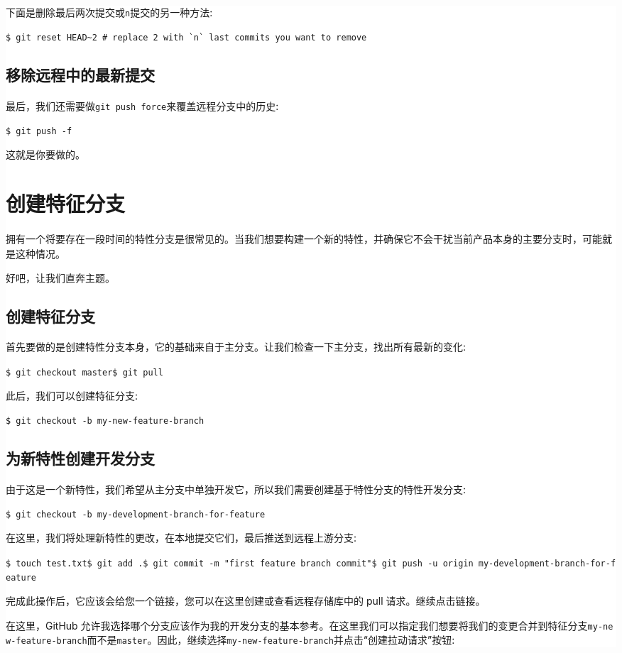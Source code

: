 下面是删除最后两次提交或`n`提交的另一种方法:

```
$ git reset HEAD~2 # replace 2 with `n` last commits you want to remove
```

## 移除远程中的最新提交

最后，我们还需要做`git push force`来覆盖远程分支中的历史:

```
$ git push -f
```

这就是你要做的。

# 创建特征分支

拥有一个将要存在一段时间的特性分支是很常见的。当我们想要构建一个新的特性，并确保它不会干扰当前产品本身的主要分支时，可能就是这种情况。

好吧，让我们直奔主题。

## 创建特征分支

首先要做的是创建特性分支本身，它的基础来自于主分支。让我们检查一下主分支，找出所有最新的变化:

```
$ git checkout master$ git pull
```

此后，我们可以创建特征分支:

```
$ git checkout -b my-new-feature-branch
```

## 为新特性创建开发分支

由于这是一个新特性，我们希望从主分支中单独开发它，所以我们需要创建基于特性分支的特性开发分支:

```
$ git checkout -b my-development-branch-for-feature
```

在这里，我们将处理新特性的更改，在本地提交它们，最后推送到远程上游分支:

```
$ touch test.txt$ git add .$ git commit -m "first feature branch commit"$ git push -u origin my-development-branch-for-feature
```

完成此操作后，它应该会给您一个链接，您可以在这里创建或查看远程存储库中的 pull 请求。继续点击链接。

在这里，GitHub 允许我选择哪个分支应该作为我的开发分支的基本参考。在这里我们可以指定我们想要将我们的变更合并到特征分支`my-new-feature-branch`而不是`master`。因此，继续选择`my-new-feature-branch`并点击“创建拉动请求”按钮:
